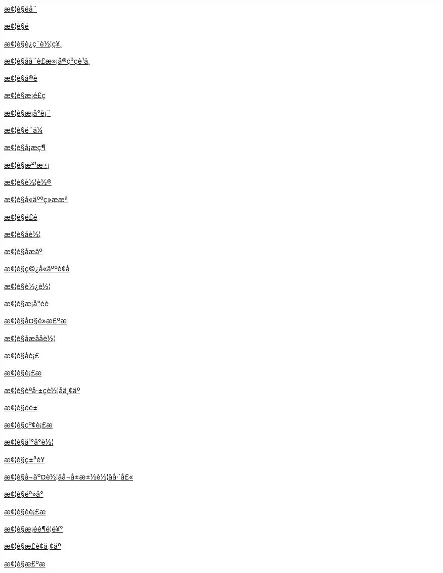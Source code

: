[æ¢¦è§éå¨](/wuping/8473.html)

[æ¢¦è§é](/wuping/8469.html)

[æ¢¦è§è¿ç¯è½¦ç¥¸](/wuping/8468.html)

[æ¢¦è§åå¨è£æ»¡å®ç³çè¹ä¸](/wuping/8464.html)

[æ¢¦è§å®è](/wuping/8463.html)

[æ¢¦è§æ¡é£ç­](/wuping/8459.html)

[æ¢¦è§æ¡å°è¡¨](/wuping/8458.html)

[æ¢¦è§é¨ä¼](/wuping/8454.html)

[æ¢¦è§å¡æç¶](/wuping/8451.html)

[æ¢¦è§æ²¹æ±¡](/wuping/8449.html)

[æ¢¦è§è½¦è½®](/wuping/8448.html)

[æ¢¦è§å«äººç»ææª](/wuping/8447.html)

[æ¢¦è§é£é](/wuping/8443.html)

[æ¢¦è§åè½¦](/wuping/8441.html)

[æ¢¦è§åæ­äº](/wuping/8438.html)

[æ¢¦è§ç©¿å«äººè¢å­](/wuping/8434.html)

[æ¢¦è§è½¿è½¦](/wuping/8433.html)

[æ¢¦è§æ¡å°èè](/wuping/8432.html)

[æ¢¦è§å¤§é»æ£ºæ](/wuping/8428.html)

[æ¢¦è§åæååè½¦](/wuping/8427.html)

[æ¢¦è§åè¡£](/wuping/8425.html)

[æ¢¦è§è¡£æ](/wuping/8423.html)

[æ¢¦è§èªå·±çè½¦å­ä¸¢äº](/wuping/8422.html)

[æ¢¦è§éé±](/wuping/8421.html)

[æ¢¦è§çº¢è¡£æ](/wuping/8420.html)

[æ¢¦è§ä¹°å°è½¦](/wuping/8419.html)

[æ¢¦è§ç±³é¥­](/wuping/8418.html)

[æ¢¦è§å¬äº¤è½¦ãå¬å±æ±½è½¦ãå·´å£«](/wuping/8416.html)

[æ¢¦è§éº»å°](/wuping/8415.html)

[æ¢¦è§èè¡£æ](/wuping/8414.html)

[æ¢¦è§æ¡éé¶é¦é¥°](/wuping/8411.html)

[æ¢¦è§æ£è¢ä¸¢äº](/wuping/8410.html)

[æ¢¦è§æ£ºæ](/wuping/8409.html)
